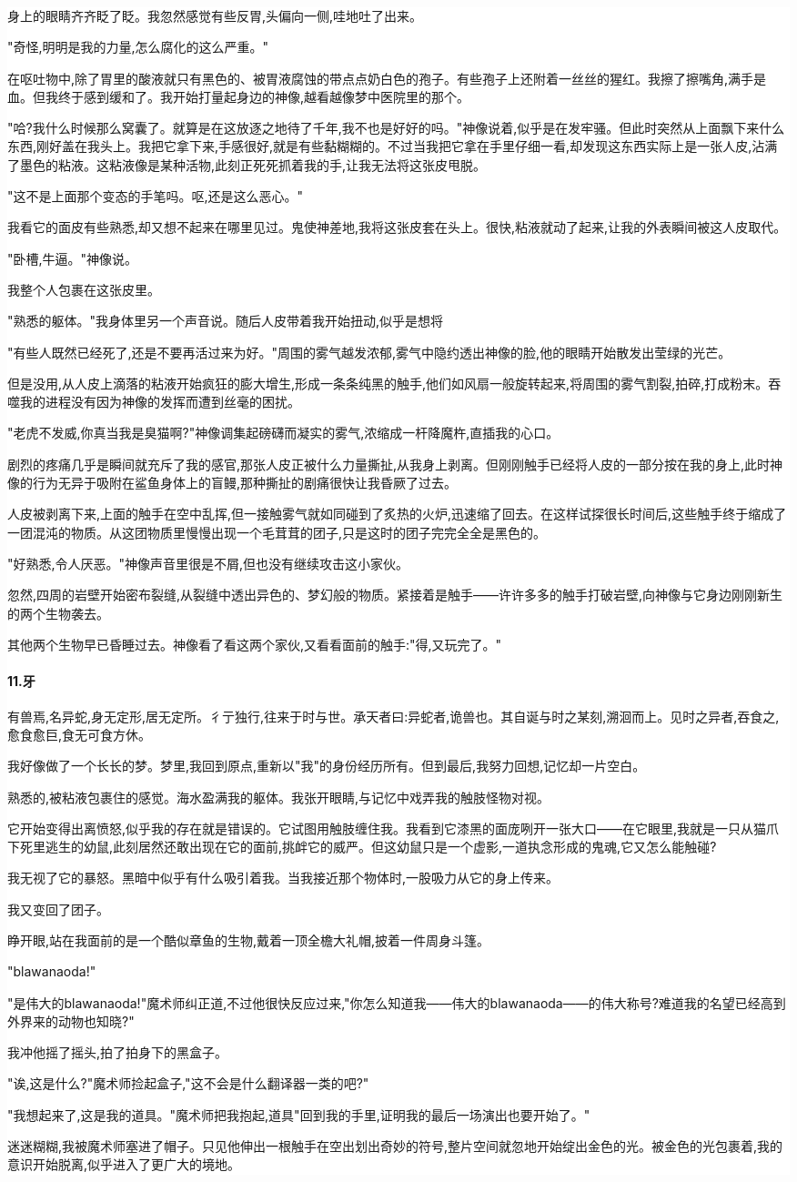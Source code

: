 身上的眼睛齐齐眨了眨。我忽然感觉有些反胃,头偏向一侧,哇地吐了出来。

"奇怪,明明是我的力量,怎么腐化的这么严重。"

在呕吐物中,除了胃里的酸液就只有黑色的、被胃液腐蚀的带点点奶白色的孢子。有些孢子上还附着一丝丝的猩红。我擦了擦嘴角,满手是血。但我终于感到缓和了。我开始打量起身边的神像,越看越像梦中医院里的那个。

"哈?我什么时候那么窝囊了。就算是在这放逐之地待了千年,我不也是好好的吗。"神像说着,似乎是在发牢骚。但此时突然从上面飘下来什么东西,刚好盖在我头上。我把它拿下来,手感很好,就是有些黏糊糊的。不过当我把它拿在手里仔细一看,却发现这东西实际上是一张人皮,沾满了墨色的粘液。这粘液像是某种活物,此刻正死死抓着我的手,让我无法将这张皮甩脱。

"这不是上面那个变态的手笔吗。呕,还是这么恶心。"

我看它的面皮有些熟悉,却又想不起来在哪里见过。鬼使神差地,我将这张皮套在头上。很快,粘液就动了起来,让我的外表瞬间被这人皮取代。

"卧槽,牛逼。"神像说。

我整个人包裹在这张皮里。

"熟悉的躯体。"我身体里另一个声音说。随后人皮带着我开始扭动,似乎是想将

"有些人既然已经死了,还是不要再活过来为好。"周围的雾气越发浓郁,雾气中隐约透出神像的脸,他的眼睛开始散发出莹绿的光芒。

但是没用,从人皮上滴落的粘液开始疯狂的膨大增生,形成一条条纯黑的触手,他们如风扇一般旋转起来,将周围的雾气割裂,拍碎,打成粉末。吞噬我的进程没有因为神像的发挥而遭到丝毫的困扰。

"老虎不发威,你真当我是臭猫啊?"神像调集起磅礴而凝实的雾气,浓缩成一杆降魔杵,直插我的心口。

剧烈的疼痛几乎是瞬间就充斥了我的感官,那张人皮正被什么力量撕扯,从我身上剥离。但刚刚触手已经将人皮的一部分按在我的身上,此时神像的行为无异于吸附在鲨鱼身体上的盲鳗,那种撕扯的剧痛很快让我昏厥了过去。

人皮被剥离下来,上面的触手在空中乱挥,但一接触雾气就如同碰到了炙热的火炉,迅速缩了回去。在这样试探很长时间后,这些触手终于缩成了一团混沌的物质。从这团物质里慢慢出现一个毛茸茸的团子,只是这时的团子完完全全是黑色的。

"好熟悉,令人厌恶。"神像声音里很是不屑,但也没有继续攻击这小家伙。

忽然,四周的岩壁开始密布裂缝,从裂缝中透出异色的、梦幻般的物质。紧接着是触手——许许多多的触手打破岩壁,向神像与它身边刚刚新生的两个生物袭去。

其他两个生物早已昏睡过去。神像看了看这两个家伙,又看看面前的触手:"得,又玩完了。"

#### 11.牙

有兽焉,名异蛇,身无定形,居无定所。彳亍独行,往来于时与世。承天者曰:异蛇者,诡兽也。其自诞与时之某刻,溯洄而上。见时之异者,吞食之,愈食愈巨,食无可食方休。

我好像做了一个长长的梦。梦里,我回到原点,重新以"我"的身份经历所有。但到最后,我努力回想,记忆却一片空白。

熟悉的,被粘液包裹住的感觉。海水盈满我的躯体。我张开眼睛,与记忆中戏弄我的触肢怪物对视。

它开始变得出离愤怒,似乎我的存在就是错误的。它试图用触肢缠住我。我看到它漆黑的面庞咧开一张大口——在它眼里,我就是一只从猫爪下死里逃生的幼鼠,此刻居然还敢出现在它的面前,挑衅它的威严。但这幼鼠只是一个虚影,一道执念形成的鬼魂,它又怎么能触碰?

我无视了它的暴怒。黑暗中似乎有什么吸引着我。当我接近那个物体时,一股吸力从它的身上传来。

我又变回了团子。

睁开眼,站在我面前的是一个酷似章鱼的生物,戴着一顶全檐大礼帽,披着一件周身斗篷。

"blawanaoda!"

"是伟大的blawanaoda!"魔术师纠正道,不过他很快反应过来,"你怎么知道我——伟大的blawanaoda——的伟大称号?难道我的名望已经高到外界来的动物也知晓?"

我冲他摇了摇头,拍了拍身下的黑盒子。

"诶,这是什么?"魔术师捡起盒子,"这不会是什么翻译器一类的吧?"

"我想起来了,这是我的道具。"魔术师把我抱起,道具"回到我的手里,证明我的最后一场演出也要开始了。"

迷迷糊糊,我被魔术师塞进了帽子。只见他伸出一根触手在空出划出奇妙的符号,整片空间就忽地开始绽出金色的光。被金色的光包裹着,我的意识开始脱离,似乎进入了更广大的境地。
